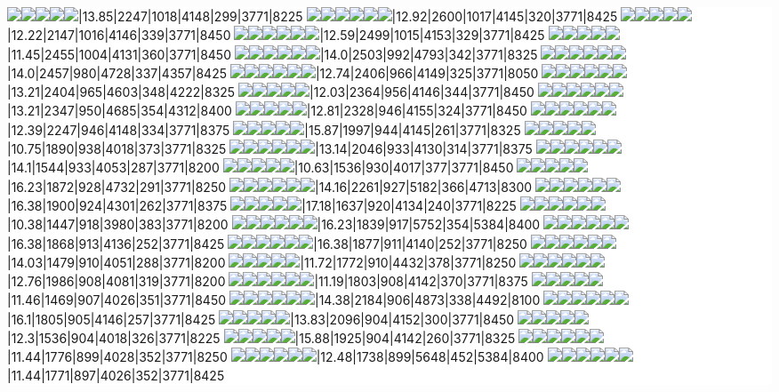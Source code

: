 ![](/item/3036.png)![](/item/3094.png)![](/item/1053.png)![](/item/1055.png)![](/item/1037.png)|13.85|2247|1018|4148|299|3771|8225
![](/item/3036.png)![](/item/3004.png)![](/item/1001.png)![](/item/1053.png)![](/item/1055.png)![](/item/1037.png)|12.92|2600|1017|4145|320|3771|8425
![](/item/3036.png)![](/item/3087.png)![](/item/1053.png)![](/item/1055.png)![](/item/3006.png)|12.22|2147|1016|4146|339|3771|8450
![](/item/3036.png)![](/item/3508.png)![](/item/1001.png)![](/item/1053.png)![](/item/1055.png)![](/item/1037.png)|12.59|2499|1015|4153|329|3771|8425
![](/item/3036.png)![](/item/6676.png)![](/item/1053.png)![](/item/1055.png)![](/item/3006.png)|11.45|2455|1004|4131|360|3771|8450
![](/item/3036.png)![](/item/3156.png)![](/item/1001.png)![](/item/1053.png)![](/item/1055.png)![](/item/1037.png)|14.0|2503|992|4793|342|3771|8325
![](/item/3036.png)![](/item/3814.png)![](/item/1001.png)![](/item/1053.png)![](/item/1055.png)![](/item/1037.png)|14.0|2457|980|4728|337|4357|8425
![](/item/3036.png)![](/item/3006.png)![](/item/1053.png)![](/item/1055.png)![](/item/1038.png)![](/item/1038.png)|12.74|2406|966|4149|325|3771|8050
![](/item/3036.png)![](/item/6609.png)![](/item/1001.png)![](/item/1053.png)![](/item/1055.png)![](/item/1037.png)|13.21|2404|965|4603|348|4222|8325
![](/item/3036.png)![](/item/6696.png)![](/item/1053.png)![](/item/1055.png)![](/item/3006.png)|12.03|2364|956|4146|344|3771|8450
![](/item/3036.png)![](/item/3161.png)![](/item/1001.png)![](/item/1053.png)![](/item/1055.png)![](/item/1036.png)|13.21|2347|950|4685|354|4312|8400
![](/item/3036.png)![](/item/6693.png)![](/item/1053.png)![](/item/1055.png)![](/item/3006.png)|12.81|2328|946|4155|324|3771|8450
![](/item/3036.png)![](/item/3046.png)![](/item/1053.png)![](/item/1055.png)![](/item/1037.png)![](/item/1036.png)|12.39|2247|946|4148|334|3771|8375
![](/item/3095.png)![](/item/3142.png)![](/item/1053.png)![](/item/1055.png)![](/item/1037.png)|15.87|1997|944|4145|261|3771|8325
![](/item/6672.png)![](/item/3142.png)![](/item/1053.png)![](/item/1055.png)![](/item/1037.png)|10.75|1890|938|4018|373|3771|8325
![](/item/3036.png)![](/item/3085.png)![](/item/1053.png)![](/item/1055.png)![](/item/1037.png)![](/item/1036.png)|13.14|2046|933|4130|314|3771|8375
![](/item/3095.png)![](/item/3091.png)![](/item/1001.png)![](/item/1053.png)![](/item/1055.png)![](/item/1036.png)|14.1|1544|933|4053|287|3771|8200
![](/item/3095.png)![](/item/6672.png)![](/item/1053.png)![](/item/1055.png)![](/item/3006.png)|10.63|1536|930|4017|377|3771|8450
![](/item/3095.png)![](/item/3072.png)![](/item/1001.png)![](/item/1055.png)![](/item/1038.png)|16.23|1872|928|4732|291|3771|8250
![](/item/3036.png)![](/item/6333.png)![](/item/1001.png)![](/item/1053.png)![](/item/1055.png)![](/item/1036.png)|14.16|2261|927|5182|366|4713|8300
![](/item/3095.png)![](/item/3074.png)![](/item/1001.png)![](/item/1055.png)![](/item/1037.png)![](/item/1036.png)|16.38|1900|924|4301|262|3771|8375
![](/item/3095.png)![](/item/3094.png)![](/item/1053.png)![](/item/1055.png)![](/item/1037.png)|17.18|1637|920|4134|240|3771|8225
![](/item/6672.png)![](/item/3091.png)![](/item/1001.png)![](/item/1053.png)![](/item/1055.png)![](/item/1036.png)|10.38|1447|918|3980|383|3771|8200
![](/item/3095.png)![](/item/6673.png)![](/item/1001.png)![](/item/1055.png)![](/item/1038.png)![](/item/1036.png)|16.23|1839|917|5752|354|5384|8400
![](/item/3095.png)![](/item/3004.png)![](/item/1001.png)![](/item/1053.png)![](/item/1055.png)![](/item/1037.png)|16.38|1868|913|4136|252|3771|8425
![](/item/3095.png)![](/item/3179.png)![](/item/1001.png)![](/item/1053.png)![](/item/1055.png)![](/item/1038.png)|16.38|1877|911|4140|252|3771|8250
![](/item/3087.png)![](/item/3091.png)![](/item/1001.png)![](/item/1053.png)![](/item/1055.png)![](/item/1036.png)|14.03|1479|910|4051|288|3771|8200
![](/item/6672.png)![](/item/3072.png)![](/item/1001.png)![](/item/1055.png)![](/item/1038.png)|11.72|1772|910|4432|378|3771|8250
![](/item/3036.png)![](/item/3115.png)![](/item/1001.png)![](/item/1053.png)![](/item/1055.png)![](/item/1036.png)|12.76|1986|908|4081|319|3771|8200
![](/item/6672.png)![](/item/3074.png)![](/item/1001.png)![](/item/1055.png)![](/item/1037.png)![](/item/1036.png)|11.19|1803|908|4142|370|3771|8375
![](/item/6672.png)![](/item/3087.png)![](/item/1053.png)![](/item/1055.png)![](/item/3006.png)|11.46|1469|907|4026|351|3771|8450
![](/item/3036.png)![](/item/3071.png)![](/item/1001.png)![](/item/1053.png)![](/item/1055.png)![](/item/1036.png)|14.38|2184|906|4873|338|4492|8100
![](/item/3095.png)![](/item/3508.png)![](/item/1001.png)![](/item/1053.png)![](/item/1055.png)![](/item/1037.png)|16.1|1805|905|4146|257|3771|8425
![](/item/3036.png)![](/item/3139.png)![](/item/1053.png)![](/item/1055.png)![](/item/3006.png)|13.83|2096|904|4152|300|3771|8450
![](/item/6672.png)![](/item/3094.png)![](/item/1053.png)![](/item/1055.png)![](/item/1037.png)|12.3|1536|904|4018|326|3771|8225
![](/item/3087.png)![](/item/3142.png)![](/item/1053.png)![](/item/1055.png)![](/item/1037.png)|15.88|1925|904|4142|260|3771|8325
![](/item/6672.png)![](/item/3179.png)![](/item/1001.png)![](/item/1053.png)![](/item/1055.png)![](/item/1038.png)|11.44|1776|899|4028|352|3771|8250
![](/item/6672.png)![](/item/6673.png)![](/item/1001.png)![](/item/1055.png)![](/item/1038.png)![](/item/1036.png)|12.48|1738|899|5648|452|5384|8400
![](/item/6672.png)![](/item/3004.png)![](/item/1001.png)![](/item/1053.png)![](/item/1055.png)![](/item/1037.png)|11.44|1771|897|4026|352|3771|8425